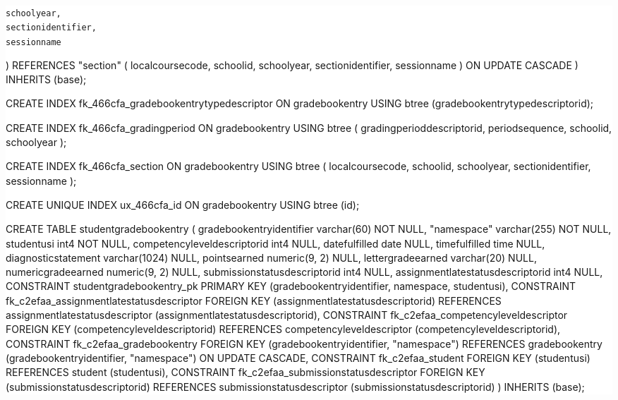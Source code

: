     schoolyear,
    sectionidentifier,
    sessionname
  ) REFERENCES "section" (
    localcoursecode,
    schoolid,
    schoolyear,
    sectionidentifier,
    sessionname
  ) ON UPDATE CASCADE
) INHERITS (base);

CREATE INDEX fk_466cfa_gradebookentrytypedescriptor ON gradebookentry USING btree (gradebookentrytypedescriptorid);

CREATE INDEX fk_466cfa_gradingperiod ON gradebookentry USING btree (
  gradingperioddescriptorid,
  periodsequence,
  schoolid,
  schoolyear
);

CREATE INDEX fk_466cfa_section ON gradebookentry USING btree (
  localcoursecode,
  schoolid,
  schoolyear,
  sectionidentifier,
  sessionname
);

CREATE UNIQUE INDEX ux_466cfa_id ON gradebookentry USING btree (id);

CREATE TABLE studentgradebookentry (
  gradebookentryidentifier varchar(60) NOT NULL,
  "namespace" varchar(255) NOT NULL,
  studentusi int4 NOT NULL,
  competencyleveldescriptorid int4 NULL,
  datefulfilled date NULL,
  timefulfilled time NULL,
  diagnosticstatement varchar(1024) NULL,
  pointsearned numeric(9, 2) NULL,
  lettergradeearned varchar(20) NULL,
  numericgradeearned numeric(9, 2) NULL,
  submissionstatusdescriptorid int4 NULL,
  assignmentlatestatusdescriptorid int4 NULL,
  CONSTRAINT studentgradebookentry_pk PRIMARY KEY (gradebookentryidentifier, namespace, studentusi),
  CONSTRAINT fk_c2efaa_assignmentlatestatusdescriptor FOREIGN KEY (assignmentlatestatusdescriptorid) REFERENCES assignmentlatestatusdescriptor (assignmentlatestatusdescriptorid),
  CONSTRAINT fk_c2efaa_competencyleveldescriptor FOREIGN KEY (competencyleveldescriptorid) REFERENCES competencyleveldescriptor (competencyleveldescriptorid),
  CONSTRAINT fk_c2efaa_gradebookentry FOREIGN KEY (gradebookentryidentifier, "namespace") REFERENCES gradebookentry (gradebookentryidentifier, "namespace") ON UPDATE CASCADE,
  CONSTRAINT fk_c2efaa_student FOREIGN KEY (studentusi) REFERENCES student (studentusi),
  CONSTRAINT fk_c2efaa_submissionstatusdescriptor FOREIGN KEY (submissionstatusdescriptorid) REFERENCES submissionstatusdescriptor (submissionstatusdescriptorid)
) INHERITS (base);
